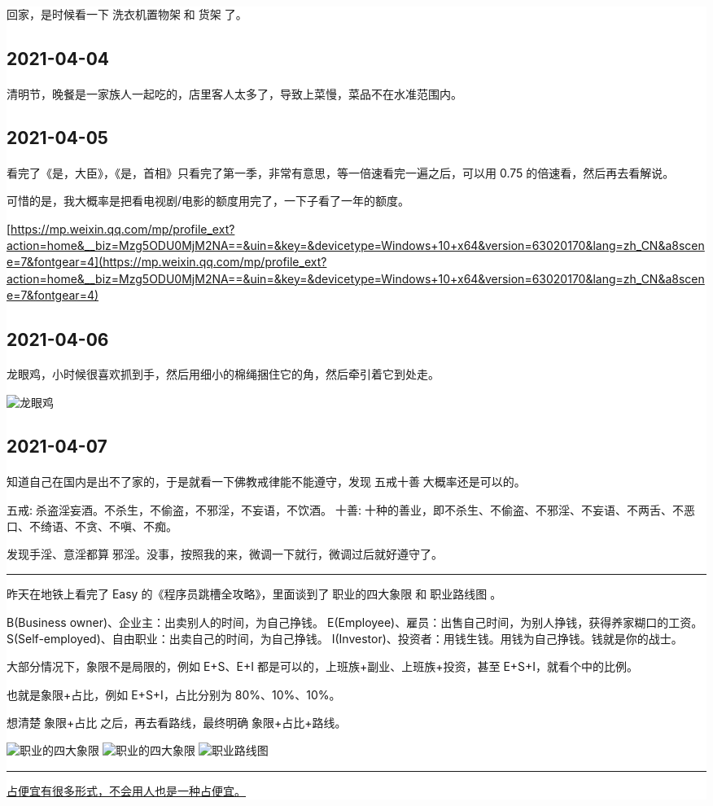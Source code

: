 回家，是时候看一下 洗衣机置物架 和 货架 了。

## 2021-04-04

清明节，晚餐是一家族人一起吃的，店里客人太多了，导致上菜慢，菜品不在水准范围内。

## 2021-04-05

看完了《是，大臣》，《是，首相》只看完了第一季，非常有意思，等一倍速看完一遍之后，可以用 0.75 的倍速看，然后再去看解说。

可惜的是，我大概率是把看电视剧/电影的额度用完了，一下子看了一年的额度。

[https://mp.weixin.qq.com/mp/profile_ext?action=home&__biz=Mzg5ODU0MjM2NA==&uin=&key=&devicetype=Windows+10+x64&version=63020170&lang=zh_CN&a8scene=7&fontgear=4](https://mp.weixin.qq.com/mp/profile_ext?action=home&__biz=Mzg5ODU0MjM2NA==&uin=&key=&devicetype=Windows+10+x64&version=63020170&lang=zh_CN&a8scene=7&fontgear=4)

## 2021-04-06

龙眼鸡，小时候很喜欢抓到手，然后用细小的棉绳捆住它的角，然后牵引着它到处走。

![龙眼鸡](https://img.lbjheiheihei.xyz/FnRsImmZdPZTobP5CIQeNc2Wh55d "龙眼鸡")

## 2021-04-07

知道自己在国内是出不了家的，于是就看一下佛教戒律能不能遵守，发现 五戒十善 大概率还是可以的。

五戒: 杀盗淫妄酒。不杀生，不偷盗，不邪淫，不妄语，不饮酒。
十善: 十种的善业，即不杀生、不偷盗、不邪淫、不妄语、不两舌、不恶口、不绮语、不贪、不嗔、不痴。

发现手淫、意淫都算 邪淫。没事，按照我的来，微调一下就行，微调过后就好遵守了。

***

昨天在地铁上看完了 Easy 的《程序员跳槽全攻略》，里面谈到了 职业的四大象限 和 职业路线图 。

B(Business owner)、企业主：出卖别人的时间，为自己挣钱。
E(Employee)、雇员：出售自己时间，为别人挣钱，获得养家糊口的工资。
S(Self-employed)、自由职业：出卖自己的时间，为自己挣钱。
I(Investor)、投资者：用钱生钱。用钱为自己挣钱。钱就是你的战士。

大部分情况下，象限不是局限的，例如 E+S、E+I 都是可以的，上班族+副业、上班族+投资，甚至 E+S+I，就看个中的比例。

也就是象限+占比，例如 E+S+I，占比分别为 80%、10%、10%。

想清楚 象限+占比 之后，再去看路线，最终明确 象限+占比+路线。

![职业的四大象限](https://img.lbjheiheihei.xyz/FtYekP1FBXyjhUwegE9mcXLRwksZ "职业的四大象限")
![职业的四大象限](https://img.lbjheiheihei.xyz/Fml4xtVuKSPAySEsUwbHohQsB7BP "职业的四大象限")
![职业路线图](https://img.lbjheiheihei.xyz/FtRKT06LIndVAsdx_GUE8m2xHdDE "职业路线图")

***

[占便宜有很多形式，不会用人也是一种占便宜。](https://mp.weixin.qq.com/s/KRBzGaTN-74s6z-E3ZHfTQ)

